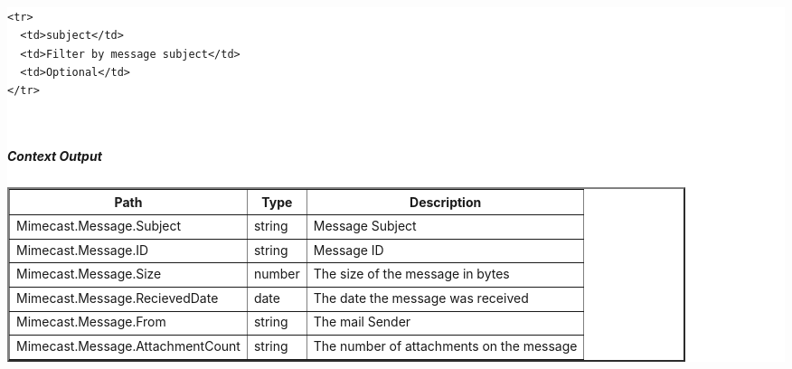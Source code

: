     <tr>
      <td>subject</td>
      <td>Filter by message subject</td>
      <td>Optional</td>
    </tr>
  </tbody>
</table>

<p>&nbsp;</p>
<h5>Context Output</h5>
<table style="width:750px" border="2" cellpadding="6">
  <thead>
    <tr>
      <th>
        <strong>Path</strong>
      </th>
      <th>
        <strong>Type</strong>
      </th>
      <th>
        <strong>Description</strong>
      </th>
    </tr>
  </thead>
  <tbody>
    <tr>
      <td>Mimecast.Message.Subject</td>
      <td>string</td>
      <td>Message Subject</td>
    </tr>
    <tr>
      <td>Mimecast.Message.ID</td>
      <td>string</td>
      <td>Message ID</td>
    </tr>
    <tr>
      <td>Mimecast.Message.Size</td>
      <td>number</td>
      <td>The size of the message in bytes</td>
    </tr>
    <tr>
      <td>Mimecast.Message.RecievedDate</td>
      <td>date</td>
      <td>The date the message was received</td>
    </tr>
    <tr>
      <td>Mimecast.Message.From</td>
      <td>string</td>
      <td>The mail Sender</td>
    </tr>
    <tr>
      <td>Mimecast.Message.AttachmentCount</td>
      <td>string</td>
      <td>The number of attachments on the message</td>
    </tr>
  </tbody>
</table>
